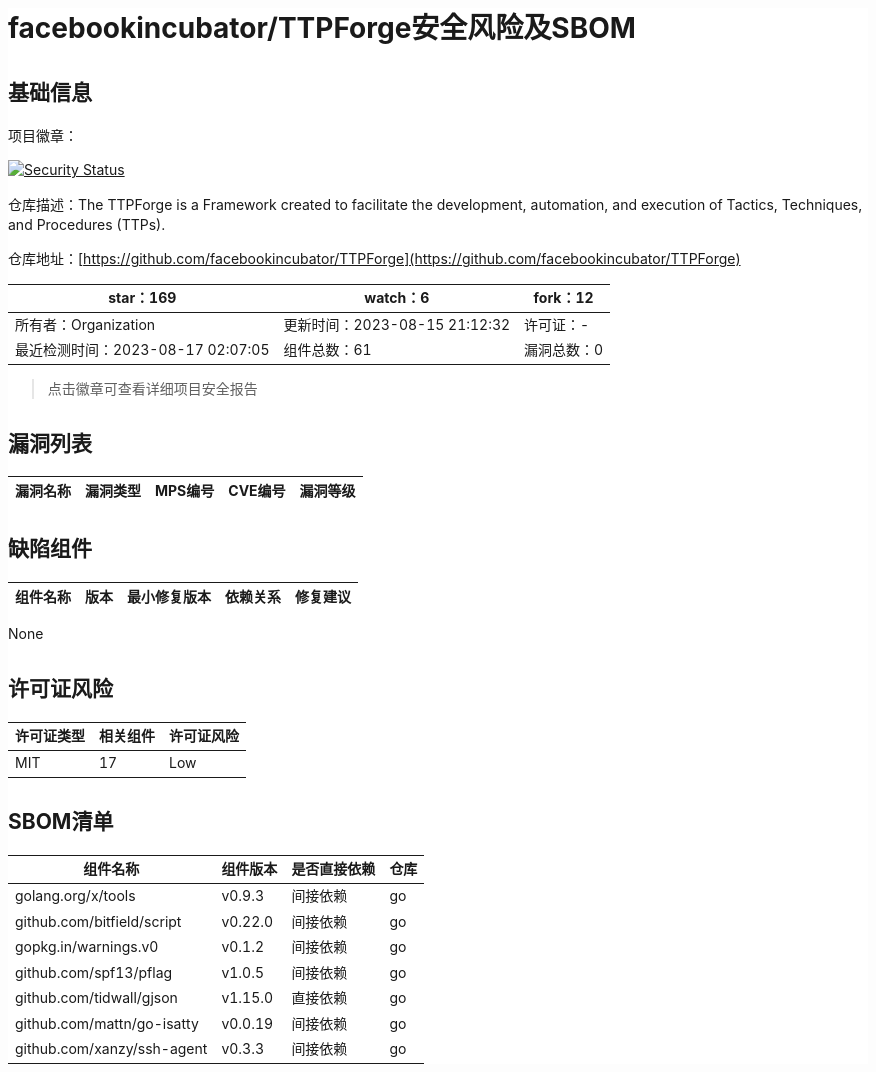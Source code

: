 # facebookincubator/TTPForge安全风险及SBOM

## 基础信息

项目徽章：

[![Security Status](https://www.murphysec.com/platform3/v31/badge/1691874191950630912.svg)](https://www.murphysec.com/console/report/1691511799567765504/1691874191950630912)

仓库描述：The TTPForge is a Framework created to facilitate the development, automation, and execution of Tactics, Techniques, and Procedures (TTPs).

仓库地址：[https://github.com/facebookincubator/TTPForge](https://github.com/facebookincubator/TTPForge)

| star：169 | watch：6 | fork：12 |
| ----------- | -------------- | ------------ |
| 所有者：Organization | 更新时间：2023-08-15 21:12:32 | 许可证：- |
| 最近检测时间：2023-08-17 02:07:05 | 组件总数：61 | 漏洞总数：0 |

> 点击徽章可查看详细项目安全报告



## 漏洞列表

| 漏洞名称 | 漏洞类型 | MPS编号 | CVE编号 | 漏洞等级 |
| ------- | ------ | ------- | ------ | ----- |





## 缺陷组件

| 组件名称 | 版本 | 最小修复版本 | 依赖关系 | 修复建议 |
| -------- | ---- | ------------ | -------- | -------- |
None




## 许可证风险

| 许可证类型 | 相关组件 | 许可证风险 |
| ---------- | -------- | ---------- |
|MIT|17|Low|




## SBOM清单

| 组件名称 | 组件版本 | 是否直接依赖 | 仓库 |
| -------- | -------- | ------------ | ---- |
|golang.org/x/tools|v0.9.3|间接依赖|go|
|github.com/bitfield/script|v0.22.0|间接依赖|go|
|gopkg.in/warnings.v0|v0.1.2|间接依赖|go|
|github.com/spf13/pflag|v1.0.5|间接依赖|go|
|github.com/tidwall/gjson|v1.15.0|直接依赖|go|
|github.com/mattn/go-isatty|v0.0.19|间接依赖|go|
|github.com/xanzy/ssh-agent|v0.3.3|间接依赖|go|